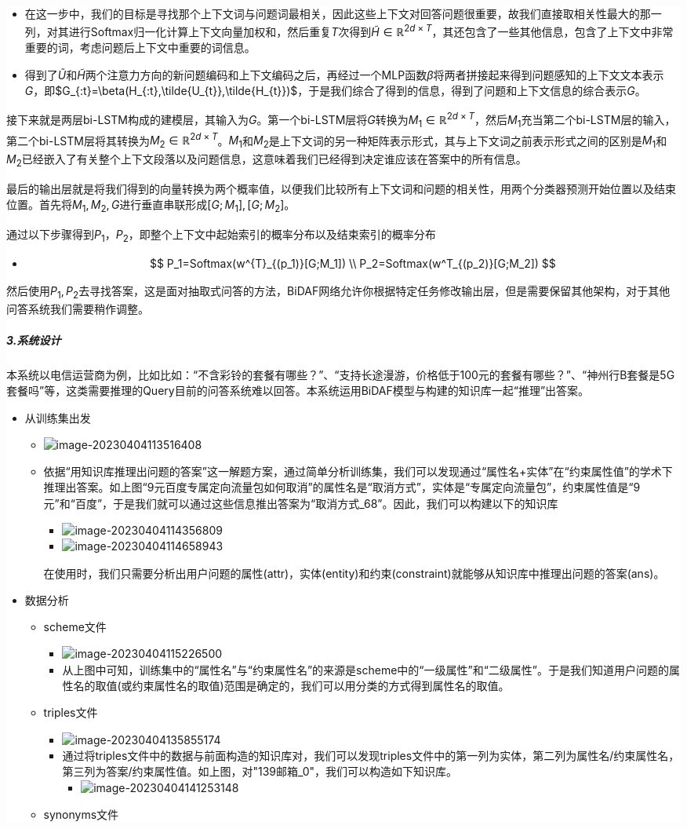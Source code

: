   * 在这一步中，我们的目标是寻找那个上下文词与问题词最相关，因此这些上下文对回答问题很重要，故我们直接取相关性最大的那一列，对其进行Softmax归一化计算上下文向量加权和，然后重复$T$次得到$\tilde{H}\in \mathbb R^{2d\times T}$，其还包含了一些其他信息，包含了上下文中非常重要的词，考虑问题后上下文中重要的词信息。

* 得到了$\tilde{U}$和$\tilde{H}$两个注意力方向的新问题编码和上下文编码之后，再经过一个MLP函数$\beta$将两者拼接起来得到问题感知的上下文文本表示$G$，即$G_{:t}=\beta(H_{:t},\tilde{U_{t}},\tilde{H_{t}})$，于是我们综合了得到的信息，得到了问题和上下文信息的综合表示$G$。

接下来就是两层bi-LSTM构成的建模层，其输入为$G$。第一个bi-LSTM层将$G$转换为$M_1 \in \mathbb R^{2d \times T}$，然后$M_1$充当第二个bi-LSTM层的输入，第二个bi-LSTM层将其转换为$M_2 \in \mathbb R^{2d \times T}$。$M_1$和$M_2$是上下文词的另一种矩阵表示形式，其与上下文词之前表示形式之间的区别是$M_1$和$M_2$已经嵌入了有关整个上下文段落以及问题信息，这意味着我们已经得到决定谁应该在答案中的所有信息。

最后的输出层就是将我们得到的向量转换为两个概率值，以便我们比较所有上下文词和问题的相关性，用两个分类器预测开始位置以及结束位置。首先将$M_1,M_2,G$进行垂直串联形成$[G;M_1],[G;M_2]$。

通过以下步骤得到$P_1，P_2$，即整个上下文中起始索引的概率分布以及结束索引的概率分布

* $$
  P_1=Softmax(w^{T}_{(p_1)}[G;M_1])
  \\ P_2=Softmax(w^T_{(p_2)}[G;M_2])
  $$

然后使用$P_1,P_2$去寻找答案，这是面对抽取式问答的方法，BiDAF网络允许你根据特定任务修改输出层，但是需要保留其他架构，对于其他问答系统我们需要稍作调整。

##### 3.系统设计

本系统以电信运营商为例，比如比如：“不含彩铃的套餐有哪些？”、“支持长途漫游，价格低于100元的套餐有哪些？”、“神州行B套餐是5G套餐吗”等，这类需要推理的Query目前的问答系统难以回答。本系统运用BiDAF模型与构建的知识库一起“推理”出答案。

* 从训练集出发

  * ![image-20230404113516408](C:\Users\dell\AppData\Roaming\Typora\typora-user-images\image-20230404113516408.png)

  * 依据“用知识库推理出问题的答案”这一解题方案，通过简单分析训练集，我们可以发现通过“属性名+实体”在“约束属性值”的学术下推理出答案。如上图“9元百度专属定向流量包如何取消”的属性名是“取消方式”，实体是“专属定向流量包”，约束属性值是“9元”和“百度”，于是我们就可以通过这些信息推出答案为“取消方式_68”。因此，我们可以构建以下的知识库

    * ![image-20230404114356809](C:\Users\dell\AppData\Roaming\Typora\typora-user-images\image-20230404114356809.png)
    * ![image-20230404114658943](C:\Users\dell\AppData\Roaming\Typora\typora-user-images\image-20230404114658943.png)

    在使用时，我们只需要分析出用户问题的属性(attr)，实体(entity)和约束(constraint)就能够从知识库中推理出问题的答案(ans)。

* 数据分析

  * scheme文件
    * ![image-20230404115226500](C:\Users\dell\Desktop\image-20230404115226500.png)
    * 从上图中可知，训练集中的“属性名”与“约束属性名”的来源是scheme中的“一级属性”和“二级属性”。于是我们知道用户问题的属性名的取值(或约束属性名的取值)范围是确定的，我们可以用分类的方式得到属性名的取值。
    
  * triples文件

    * ![image-20230404135855174](C:\Users\dell\AppData\Roaming\Typora\typora-user-images\image-20230404135855174.png)
    * 通过将triples文件中的数据与前面构造的知识库对，我们可以发现triples文件中的第一列为实体，第二列为属性名/约束属性名，第三列为答案/约束属性值。如上图，对"139邮箱_0"，我们可以构造如下知识库。
      * ![image-20230404141253148](C:\Users\dell\AppData\Roaming\Typora\typora-user-images\image-20230404141253148.png)

  * synonyms文件
